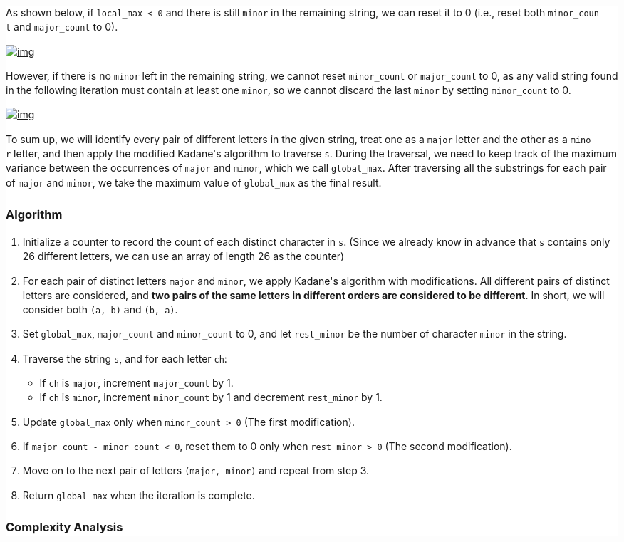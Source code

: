 As shown below, if `local_max < 0` and there is still `minor` in the remaining string, we can reset it to 0 (i.e., reset both `minor_count` and `major_count` to 0).

[![img](https://camo.githubusercontent.com/fd7c9fea4df8880929e9282046342ece355f4326d2a6ee03f5de41fc82b8cd09/68747470733a2f2f6c656574636f64652e636f6d2f70726f626c656d732f737562737472696e672d776974682d6c6172676573742d76617269616e63652f466967757265732f323237322f342e706e67)](https://camo.githubusercontent.com/fd7c9fea4df8880929e9282046342ece355f4326d2a6ee03f5de41fc82b8cd09/68747470733a2f2f6c656574636f64652e636f6d2f70726f626c656d732f737562737472696e672d776974682d6c6172676573742d76617269616e63652f466967757265732f323237322f342e706e67)

However, if there is no `minor` left in the remaining string, we cannot reset `minor_count` or `major_count` to 0, as any valid string found in the following iteration must contain at least one `minor`, so we cannot discard the last `minor` by setting `minor_count` to 0.

[![img](https://camo.githubusercontent.com/de5abc62bb512075913de8a984542eca0d84c952cf8adc7e4554bd35626e0ccf/68747470733a2f2f6c656574636f64652e636f6d2f70726f626c656d732f737562737472696e672d776974682d6c6172676573742d76617269616e63652f466967757265732f323237322f352e706e67)](https://camo.githubusercontent.com/de5abc62bb512075913de8a984542eca0d84c952cf8adc7e4554bd35626e0ccf/68747470733a2f2f6c656574636f64652e636f6d2f70726f626c656d732f737562737472696e672d776974682d6c6172676573742d76617269616e63652f466967757265732f323237322f352e706e67)

To sum up, we will identify every pair of different letters in the given string, treat one as a `major` letter and the other as a `minor` letter, and then apply the modified Kadane's algorithm to traverse `s`. During the traversal, we need to keep track of the maximum variance between the occurrences of `major` and `minor`, which we call `global_max`. After traversing all the substrings for each pair of `major` and `minor`, we take the maximum value of `global_max` as the final result.

  

### Algorithm

1. Initialize a counter to record the count of each distinct character in `s`. (Since we already know in advance that `s` contains only 26 different letters, we can use an array of length 26 as the counter)
    
2. For each pair of distinct letters `major` and `minor`, we apply Kadane's algorithm with modifications. All different pairs of distinct letters are considered, and **two pairs of the same letters in different orders are considered to be different**. In short, we will consider both `(a, b)` and `(b, a)`.
    
3. Set `global_max`, `major_count` and `minor_count` to 0, and let `rest_minor` be the number of character `minor` in the string.
    
4. Traverse the string `s`, and for each letter `ch`:
    
    - If `ch` is `major`, increment `major_count` by 1.
    - If `ch` is `minor`, increment `minor_count` by 1 and decrement `rest_minor` by 1.
5. Update `global_max` only when `minor_count > 0` (The first modification).
    
6. If `major_count - minor_count < 0`, reset them to 0 only when `rest_minor > 0` (The second modification).
    
7. Move on to the next pair of letters `(major, minor)` and repeat from step 3.
    
8. Return `global_max` when the iteration is complete.
    

### Complexity Analysis
